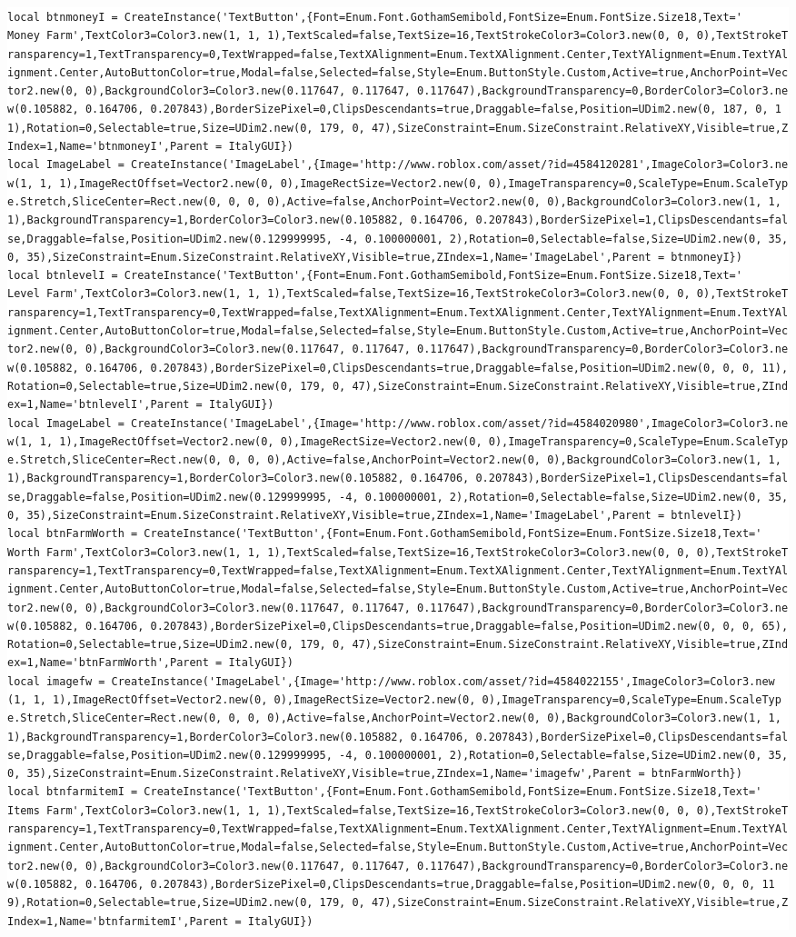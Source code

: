     local btnmoneyI = CreateInstance('TextButton',{Font=Enum.Font.GothamSemibold,FontSize=Enum.FontSize.Size18,Text='          Money Farm',TextColor3=Color3.new(1, 1, 1),TextScaled=false,TextSize=16,TextStrokeColor3=Color3.new(0, 0, 0),TextStrokeTransparency=1,TextTransparency=0,TextWrapped=false,TextXAlignment=Enum.TextXAlignment.Center,TextYAlignment=Enum.TextYAlignment.Center,AutoButtonColor=true,Modal=false,Selected=false,Style=Enum.ButtonStyle.Custom,Active=true,AnchorPoint=Vector2.new(0, 0),BackgroundColor3=Color3.new(0.117647, 0.117647, 0.117647),BackgroundTransparency=0,BorderColor3=Color3.new(0.105882, 0.164706, 0.207843),BorderSizePixel=0,ClipsDescendants=true,Draggable=false,Position=UDim2.new(0, 187, 0, 11),Rotation=0,Selectable=true,Size=UDim2.new(0, 179, 0, 47),SizeConstraint=Enum.SizeConstraint.RelativeXY,Visible=true,ZIndex=1,Name='btnmoneyI',Parent = ItalyGUI})
    local ImageLabel = CreateInstance('ImageLabel',{Image='http://www.roblox.com/asset/?id=4584120281',ImageColor3=Color3.new(1, 1, 1),ImageRectOffset=Vector2.new(0, 0),ImageRectSize=Vector2.new(0, 0),ImageTransparency=0,ScaleType=Enum.ScaleType.Stretch,SliceCenter=Rect.new(0, 0, 0, 0),Active=false,AnchorPoint=Vector2.new(0, 0),BackgroundColor3=Color3.new(1, 1, 1),BackgroundTransparency=1,BorderColor3=Color3.new(0.105882, 0.164706, 0.207843),BorderSizePixel=1,ClipsDescendants=false,Draggable=false,Position=UDim2.new(0.129999995, -4, 0.100000001, 2),Rotation=0,Selectable=false,Size=UDim2.new(0, 35, 0, 35),SizeConstraint=Enum.SizeConstraint.RelativeXY,Visible=true,ZIndex=1,Name='ImageLabel',Parent = btnmoneyI})
    local btnlevelI = CreateInstance('TextButton',{Font=Enum.Font.GothamSemibold,FontSize=Enum.FontSize.Size18,Text='          Level Farm',TextColor3=Color3.new(1, 1, 1),TextScaled=false,TextSize=16,TextStrokeColor3=Color3.new(0, 0, 0),TextStrokeTransparency=1,TextTransparency=0,TextWrapped=false,TextXAlignment=Enum.TextXAlignment.Center,TextYAlignment=Enum.TextYAlignment.Center,AutoButtonColor=true,Modal=false,Selected=false,Style=Enum.ButtonStyle.Custom,Active=true,AnchorPoint=Vector2.new(0, 0),BackgroundColor3=Color3.new(0.117647, 0.117647, 0.117647),BackgroundTransparency=0,BorderColor3=Color3.new(0.105882, 0.164706, 0.207843),BorderSizePixel=0,ClipsDescendants=true,Draggable=false,Position=UDim2.new(0, 0, 0, 11),Rotation=0,Selectable=true,Size=UDim2.new(0, 179, 0, 47),SizeConstraint=Enum.SizeConstraint.RelativeXY,Visible=true,ZIndex=1,Name='btnlevelI',Parent = ItalyGUI})
    local ImageLabel = CreateInstance('ImageLabel',{Image='http://www.roblox.com/asset/?id=4584020980',ImageColor3=Color3.new(1, 1, 1),ImageRectOffset=Vector2.new(0, 0),ImageRectSize=Vector2.new(0, 0),ImageTransparency=0,ScaleType=Enum.ScaleType.Stretch,SliceCenter=Rect.new(0, 0, 0, 0),Active=false,AnchorPoint=Vector2.new(0, 0),BackgroundColor3=Color3.new(1, 1, 1),BackgroundTransparency=1,BorderColor3=Color3.new(0.105882, 0.164706, 0.207843),BorderSizePixel=1,ClipsDescendants=false,Draggable=false,Position=UDim2.new(0.129999995, -4, 0.100000001, 2),Rotation=0,Selectable=false,Size=UDim2.new(0, 35, 0, 35),SizeConstraint=Enum.SizeConstraint.RelativeXY,Visible=true,ZIndex=1,Name='ImageLabel',Parent = btnlevelI})
    local btnFarmWorth = CreateInstance('TextButton',{Font=Enum.Font.GothamSemibold,FontSize=Enum.FontSize.Size18,Text='          Worth Farm',TextColor3=Color3.new(1, 1, 1),TextScaled=false,TextSize=16,TextStrokeColor3=Color3.new(0, 0, 0),TextStrokeTransparency=1,TextTransparency=0,TextWrapped=false,TextXAlignment=Enum.TextXAlignment.Center,TextYAlignment=Enum.TextYAlignment.Center,AutoButtonColor=true,Modal=false,Selected=false,Style=Enum.ButtonStyle.Custom,Active=true,AnchorPoint=Vector2.new(0, 0),BackgroundColor3=Color3.new(0.117647, 0.117647, 0.117647),BackgroundTransparency=0,BorderColor3=Color3.new(0.105882, 0.164706, 0.207843),BorderSizePixel=0,ClipsDescendants=true,Draggable=false,Position=UDim2.new(0, 0, 0, 65),Rotation=0,Selectable=true,Size=UDim2.new(0, 179, 0, 47),SizeConstraint=Enum.SizeConstraint.RelativeXY,Visible=true,ZIndex=1,Name='btnFarmWorth',Parent = ItalyGUI})
    local imagefw = CreateInstance('ImageLabel',{Image='http://www.roblox.com/asset/?id=4584022155',ImageColor3=Color3.new(1, 1, 1),ImageRectOffset=Vector2.new(0, 0),ImageRectSize=Vector2.new(0, 0),ImageTransparency=0,ScaleType=Enum.ScaleType.Stretch,SliceCenter=Rect.new(0, 0, 0, 0),Active=false,AnchorPoint=Vector2.new(0, 0),BackgroundColor3=Color3.new(1, 1, 1),BackgroundTransparency=1,BorderColor3=Color3.new(0.105882, 0.164706, 0.207843),BorderSizePixel=0,ClipsDescendants=false,Draggable=false,Position=UDim2.new(0.129999995, -4, 0.100000001, 2),Rotation=0,Selectable=false,Size=UDim2.new(0, 35, 0, 35),SizeConstraint=Enum.SizeConstraint.RelativeXY,Visible=true,ZIndex=1,Name='imagefw',Parent = btnFarmWorth})
    local btnfarmitemI = CreateInstance('TextButton',{Font=Enum.Font.GothamSemibold,FontSize=Enum.FontSize.Size18,Text='          Items Farm',TextColor3=Color3.new(1, 1, 1),TextScaled=false,TextSize=16,TextStrokeColor3=Color3.new(0, 0, 0),TextStrokeTransparency=1,TextTransparency=0,TextWrapped=false,TextXAlignment=Enum.TextXAlignment.Center,TextYAlignment=Enum.TextYAlignment.Center,AutoButtonColor=true,Modal=false,Selected=false,Style=Enum.ButtonStyle.Custom,Active=true,AnchorPoint=Vector2.new(0, 0),BackgroundColor3=Color3.new(0.117647, 0.117647, 0.117647),BackgroundTransparency=0,BorderColor3=Color3.new(0.105882, 0.164706, 0.207843),BorderSizePixel=0,ClipsDescendants=true,Draggable=false,Position=UDim2.new(0, 0, 0, 119),Rotation=0,Selectable=true,Size=UDim2.new(0, 179, 0, 47),SizeConstraint=Enum.SizeConstraint.RelativeXY,Visible=true,ZIndex=1,Name='btnfarmitemI',Parent = ItalyGUI})